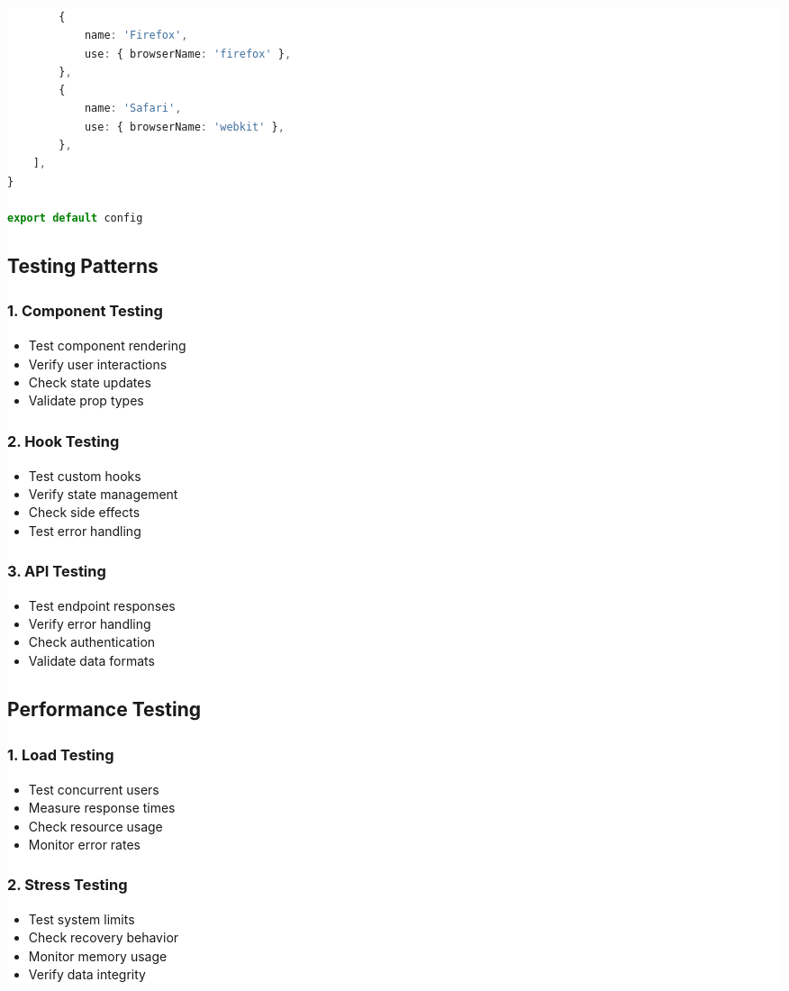 ```typescript
        {
            name: 'Firefox',
            use: { browserName: 'firefox' },
        },
        {
            name: 'Safari',
            use: { browserName: 'webkit' },
        },
    ],
}

export default config
```

## Testing Patterns

### 1. Component Testing
- Test component rendering
- Verify user interactions
- Check state updates
- Validate prop types

### 2. Hook Testing
- Test custom hooks
- Verify state management
- Check side effects
- Test error handling

### 3. API Testing
- Test endpoint responses
- Verify error handling
- Check authentication
- Validate data formats

## Performance Testing

### 1. Load Testing
- Test concurrent users
- Measure response times
- Check resource usage
- Monitor error rates

### 2. Stress Testing
- Test system limits
- Check recovery behavior
- Monitor memory usage
- Verify data integrity
